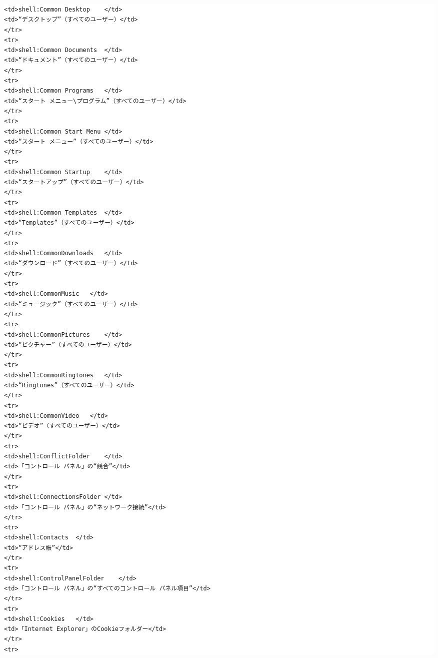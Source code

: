     <td>shell:Common Desktop	</td>
    <td>“デスクトップ”（すべてのユーザー）</td>
    </tr>
    <tr>
    <td>shell:Common Documents	</td>
    <td>“ドキュメント”（すべてのユーザー）</td>
    </tr>
    <tr>
    <td>shell:Common Programs	</td>
    <td>“スタート メニュー\プログラム”（すべてのユーザー）</td>
    </tr>
    <tr>
    <td>shell:Common Start Menu	</td>
    <td>“スタート メニュー”（すべてのユーザー）</td>
    </tr>
    <tr>
    <td>shell:Common Startup	</td>
    <td>“スタートアップ”（すべてのユーザー）</td>
    </tr>
    <tr>
    <td>shell:Common Templates	</td>
    <td>“Templates”（すべてのユーザー）</td>
    </tr>
    <tr>
    <td>shell:CommonDownloads	</td>
    <td>“ダウンロード”（すべてのユーザー）</td>
    </tr>
    <tr>
    <td>shell:CommonMusic	</td>
    <td>“ミュージック”（すべてのユーザー）</td>
    </tr>
    <tr>
    <td>shell:CommonPictures	</td>
    <td>“ピクチャー”（すべてのユーザー）</td>
    </tr>
    <tr>
    <td>shell:CommonRingtones	</td>
    <td>“Ringtones”（すべてのユーザー）</td>
    </tr>
    <tr>
    <td>shell:CommonVideo	</td>
    <td>“ビデオ”（すべてのユーザー）</td>
    </tr>
    <tr>
    <td>shell:ConflictFolder	</td>
    <td>「コントロール パネル」の“競合”</td>
    </tr>
    <tr>
    <td>shell:ConnectionsFolder	</td>
    <td>「コントロール パネル」の“ネットワーク接続”</td>
    </tr>
    <tr>
    <td>shell:Contacts	</td>
    <td>“アドレス帳”</td>
    </tr>
    <tr>
    <td>shell:ControlPanelFolder	</td>
    <td>「コントロール パネル」の“すべてのコントロール パネル項目”</td>
    </tr>
    <tr>
    <td>shell:Cookies	</td>
    <td>「Internet Explorer」のCookieフォルダー</td>
    </tr>
    <tr>